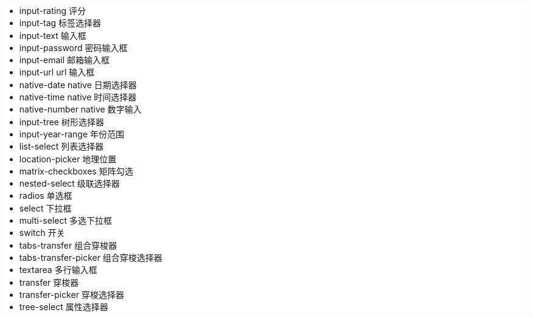- input-rating 评分
- input-tag 标签选择器
- input-text 输入框
- input-password 密码输入框
- input-email 邮箱输入框
- input-url url 输入框
- native-date native 日期选择器
- native-time native 时间选择器
- native-number native 数字输入
- input-tree 树形选择器
- input-year-range 年份范围
- list-select 列表选择器
- location-picker 地理位置
- matrix-checkboxes 矩阵勾选
- nested-select 级联选择器
- radios 单选框
- select 下拉框
- multi-select 多选下拉框
- switch 开关
- tabs-transfer 组合穿梭器
- tabs-transfer-picker 组合穿梭选择器
- textarea 多行输入框
- transfer 穿梭器
- transfer-picker 穿梭选择器
- tree-select 属性选择器
